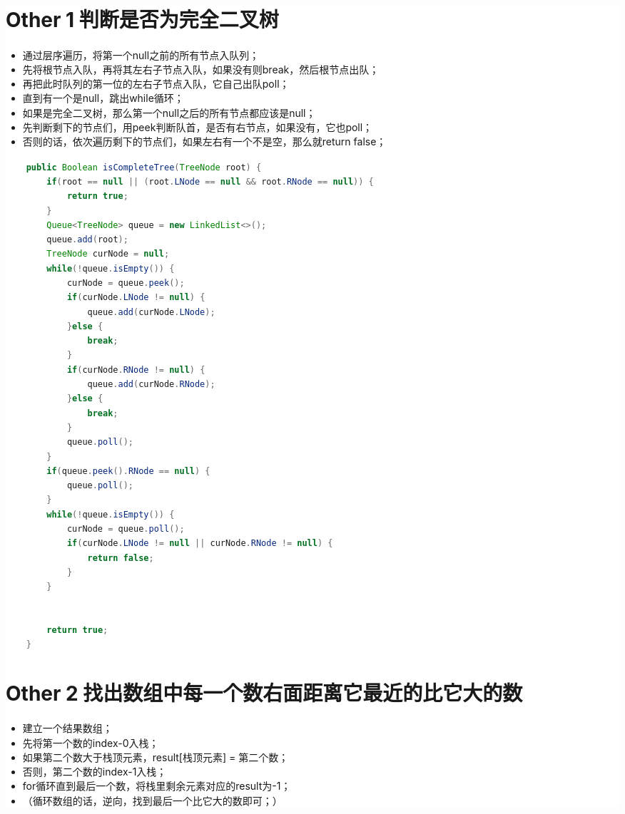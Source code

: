 


# Other 1 判断是否为完全二叉树
* 通过层序遍历，将第一个null之前的所有节点入队列；
* 先将根节点入队，再将其左右子节点入队，如果没有则break，然后根节点出队；
* 再把此时队列的第一位的左右子节点入队，它自己出队poll；
* 直到有一个是null，跳出while循环；
* 如果是完全二叉树，那么第一个null之后的所有节点都应该是null；
* 先判断剩下的节点们，用peek判断队首，是否有右节点，如果没有，它也poll；
* 否则的话，依次遍历剩下的节点们，如果左右有一个不是空，那么就return false；

```java
    public Boolean isCompleteTree(TreeNode root) {
		if(root == null || (root.LNode == null && root.RNode == null)) {
			return true;
		}
		Queue<TreeNode> queue = new LinkedList<>();
		queue.add(root);
		TreeNode curNode = null;
		while(!queue.isEmpty()) {
			curNode = queue.peek();
			if(curNode.LNode != null) {
				queue.add(curNode.LNode);
			}else {
				break;
			}
			if(curNode.RNode != null) {
				queue.add(curNode.RNode);
			}else {
				break;
			}
			queue.poll();
		}
		if(queue.peek().RNode == null) {
			queue.poll();
		}
		while(!queue.isEmpty()) {
			curNode = queue.poll();
			if(curNode.LNode != null || curNode.RNode != null) {
				return false;
			}
		}
		
		
		return true;
	}
```

# Other 2 找出数组中每一个数右面距离它最近的比它大的数
* 建立一个结果数组；
* 先将第一个数的index-0入栈；
* 如果第二个数大于栈顶元素，result[栈顶元素] = 第二个数；
* 否则，第二个数的index-1入栈；
* for循环直到最后一个数，将栈里剩余元素对应的result为-1；
* （循环数组的话，逆向，找到最后一个比它大的数即可；）
